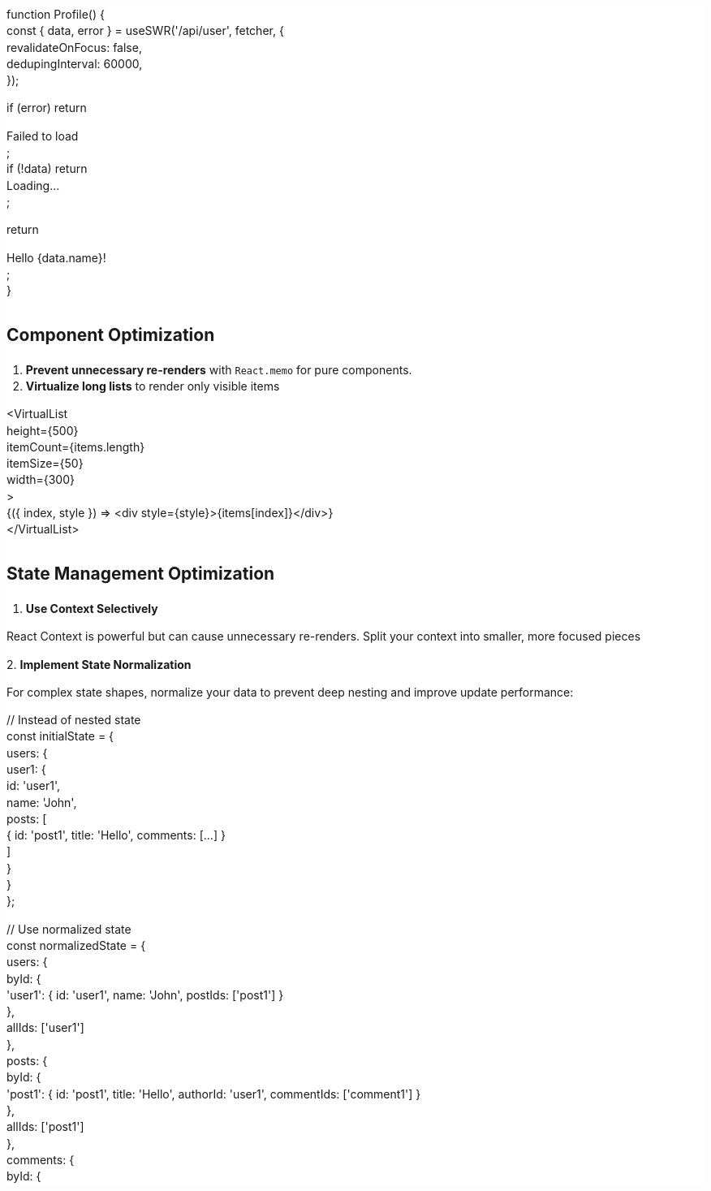 function Profile() {  
  const { data, error } = useSWR('/api/user', fetcher, {  
    revalidateOnFocus: false,  
    dedupingInterval: 60000,  
  });  
  
  if (error) return <div>Failed to load</div>;  
  if (!data) return <div>Loading...</div>;  
    
  return <div>Hello {data.name}!</div>;  
}

## Component Optimization

1.  **Prevent unnecessary re-renders** with `React.memo` for pure components.
2.  **Virtualize long lists** to render only visible items

<VirtualList  
  height\={500}  
  itemCount\={items.length}  
  itemSize\={50}  
  width\={300}  
\>  
  {({ index, style }) => <div style\={style}\>{items\[index\]}</div\>}  
</VirtualList\>

## State Management Optimization

1.  **Use Context Selectively**

React Context is powerful but can cause unnecessary re-renders. Split your context into smaller, more focused pieces

2\. **Implement State Normalization**

For complex state shapes, normalize your data to prevent deep nesting and improve update performance:

// Instead of nested state  
const initialState \= {  
  users: {  
    user1: {  
      id: 'user1',  
      name: 'John',  
      posts: \[  
        { id: 'post1', title: 'Hello', comments: \[...\] }  
      \]  
    }  
  }  
};  
  
// Use normalized state  
const normalizedState \= {  
  users: {  
    byId: {  
      'user1': { id: 'user1', name: 'John', postIds: \['post1'\] }  
    },  
    allIds: \['user1'\]  
  },  
  posts: {  
    byId: {  
      'post1': { id: 'post1', title: 'Hello', authorId: 'user1', commentIds: \['comment1'\] }  
    },  
    allIds: \['post1'\]  
  },  
  comments: {  
    byId: {  